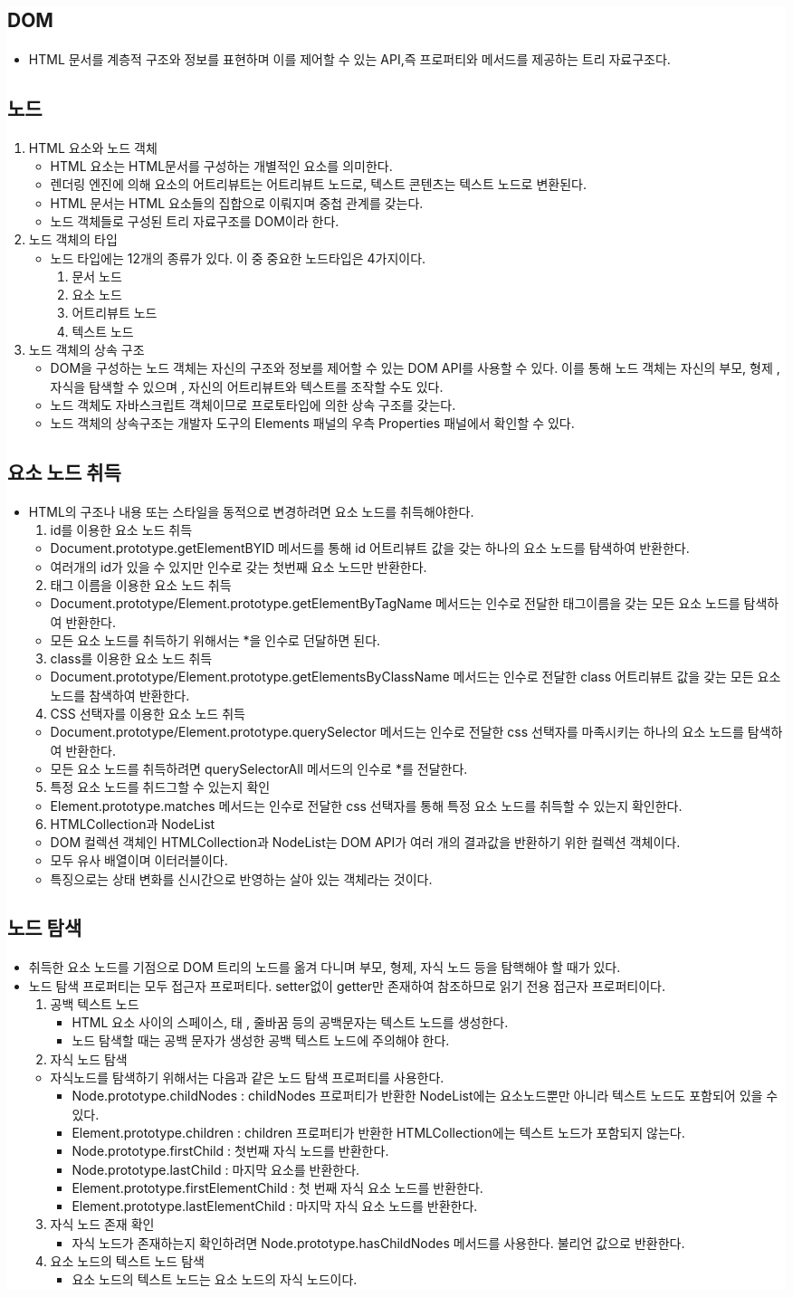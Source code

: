 ## DOM
- HTML 문서를 계층적 구조와 정보를 표현하며 이를 제어할 수 있는 API,즉 프로퍼티와 메서드를 제공하는 트리 자료구조다.
## 노드
1. HTML 요소와 노드 객체
    - HTML 요소는 HTML문서를 구성하는 개별적인 요소를 의미한다.
    - 렌더링 엔진에 의해 요소의 어트리뷰트는 어트리뷰트 노드로, 텍스트 콘텐츠는 텍스트 노드로 변환된다.
    - HTML 문서는 HTML 요소들의 집합으로 이뤄지며 중첩 관계를 갖는다.
    - 노드 객체들로 구성된 트리 자료구조를 DOM이라 한다.
2. 노드 객체의 타입
    - 노드 타입에는 12개의 종류가 있다. 이 중 중요한 노드타입은 4가지이다.
        1. 문서 노드
        2. 요소 노드
        3. 어트리뷰트 노드
        4. 텍스트 노드
3. 노드 객체의 상속 구조
    - DOM을 구성하는 노드 객체는 자신의 구조와 정보를 제어할 수 있는 DOM API를 사용할 수 있다. 이를 통해 노드 객체는 자신의 부모, 형제 ,자식을 탐색할 수 있으며 , 자신의 어트리뷰트와 텍스트를 조작할 수도 있다.
    - 노드 객체도 자바스크립트 객체이므로 프로토타입에 의한 상속 구조를 갖는다.
    - 노드 객체의 상속구조는 개발자 도구의 Elements 패널의 우측 Properties 패널에서 확인할 수 있다.
## 요소 노드 취득 
- HTML의 구조나 내용 또는 스타일을 동적으로 변경하려면 요소 노드를 취득해야한다. 
    1. id를 이용한 요소 노드 취득
    - Document.prototype.getElementBYID 메서드를 통해 id 어트리뷰트 값을 갖는 하나의 요소 노드를 탐색하여 반환한다.
    - 여러개의 id가 있을 수 있지만 인수로 갖는 첫번째 요소 노드만 반환한다.
    2. 태그 이름을 이용한 요소 노드 취득
    - Document.prototype/Element.prototype.getElementByTagName 메서드는 인수로 전달한 태그이름을 갖는 모든 요소 노드를 탐색하여 반환한다.
    - 모든 요소 노드를 취득하기 위해서는 *을 인수로 던달하면 된다.
    3. class를 이용한 요소 노드 취득
    - Document.prototype/Element.prototype.getElementsByClassName 메서드는 인수로 전달한 class 어트리뷰트 값을 갖는 모든 요소 노드를 참색하여 반환한다.
    4. CSS 선택자를 이용한 요소 노드 취득
    - Document.prototype/Element.prototype.querySelector 메서드는 인수로 전달한 css 선택자를 마족시키는 하나의 요소 노드를 탐색하여 반환한다. 
    - 모든 요소 노드를 취득하려면 querySelectorAll 메서드의 인수로 *를 전달한다.
    5. 특정 요소 노드를 취드그할 수 있는지 확인
    - Element.prototype.matches 메서드는 인수로 전달한 css 선택자를 통해 특정 요소 노드를 취득할 수 있는지 확인한다.
    6. HTMLCollection과 NodeList
    - DOM 컬렉션 객체인 HTMLCollection과 NodeList는 DOM API가 여러 개의 결과값을 반환하기 위한 컬렉션 객체이다.
    - 모두 유사 배열이며 이터러블이다.
    - 특징으로는 상태 변화를 신시간으로 반영하는 살아 있는 객체라는 것이다.
## 노드 탐색
- 취득한 요소 노드를 기점으로 DOM 트리의 노드를 옮겨 다니며 부모, 형제, 자식 노드 등을 탐핵해야 할 때가 있다.
- 노드 탐색 프로퍼티는 모두 접근자 프로퍼티다. setter없이 getter만 존재하여 참조하므로 읽기 전용 접근자 프로퍼티이다.
    1. 공백 텍스트 노드
        - HTML 요소 사이의 스페이스, 태 , 줄바꿈 등의 공백문자는 텍스트 노드를 생성한다.
        - 노드 탐색할 때는 공백 문자가 생성한 공백 텍스트 노드에 주의해야 한다.
    2. 자식 노드 탐색
    - 자식노드를 탐색하기 위해서는 다음과 같은 노드 탐색 프로퍼티를 사용한다.
        - Node.prototype.childNodes : childNodes 프로퍼티가 반환한 NodeList에는 요소노드뿐만 아니라 텍스트 노드도 포함되어 있을 수 있다.
        - Element.prototype.children : children 프로퍼티가 반환한 HTMLCollection에는 텍스트 노드가 포함되지 않는다.
        - Node.prototype.firstChild : 첫번째 자식 노드를 반환한다.
        - Node.prototype.lastChild : 마지막 요소를 반환한다.
        - Element.prototype.firstElementChild : 첫 번째 자식 요소 노드를 반환한다.
        - Element.prototype.lastElementChild : 마지막 자식 요소 노드를 반환한다.
    3. 자식 노드 존재 확인
        - 자식 노드가 존재하는지 확인하려면 Node.prototype.hasChildNodes 메서드를 사용한다. 불리언 값으로 반환한다.
    4. 요소 노드의 텍스트 노드 탐색
        - 요소 노드의 텍스트 노드는 요소 노드의 자식 노드이다. 